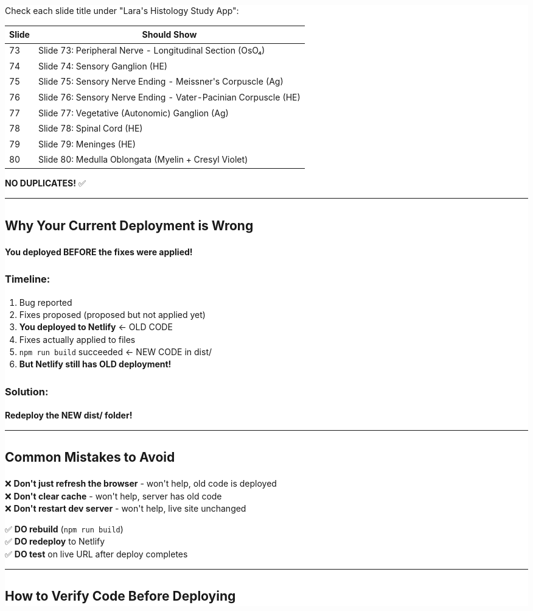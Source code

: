 Check each slide title under "Lara's Histology Study App":

| Slide | Should Show |
|-------|-------------|
| 73 | Slide 73: Peripheral Nerve - Longitudinal Section (OsO₄) |
| 74 | Slide 74: Sensory Ganglion (HE) |
| 75 | Slide 75: Sensory Nerve Ending - Meissner's Corpuscle (Ag) |
| 76 | Slide 76: Sensory Nerve Ending - Vater-Pacinian Corpuscle (HE) |
| 77 | Slide 77: Vegetative (Autonomic) Ganglion (Ag) |
| 78 | Slide 78: Spinal Cord (HE) |
| 79 | Slide 79: Meninges (HE) |
| 80 | Slide 80: Medulla Oblongata (Myelin + Cresyl Violet) |

**NO DUPLICATES!** ✅

---

## Why Your Current Deployment is Wrong

**You deployed BEFORE the fixes were applied!**

### Timeline:
1. Bug reported
2. Fixes proposed (proposed but not applied yet)
3. **You deployed to Netlify** ← OLD CODE
4. Fixes actually applied to files
5. `npm run build` succeeded ← NEW CODE in dist/
6. **But Netlify still has OLD deployment!**

### Solution:
**Redeploy the NEW dist/ folder!**

---

## Common Mistakes to Avoid

❌ **Don't just refresh the browser** - won't help, old code is deployed  
❌ **Don't clear cache** - won't help, server has old code  
❌ **Don't restart dev server** - won't help, live site unchanged  

✅ **DO rebuild** (`npm run build`)  
✅ **DO redeploy** to Netlify  
✅ **DO test** on live URL after deploy completes  

---

## How to Verify Code Before Deploying
